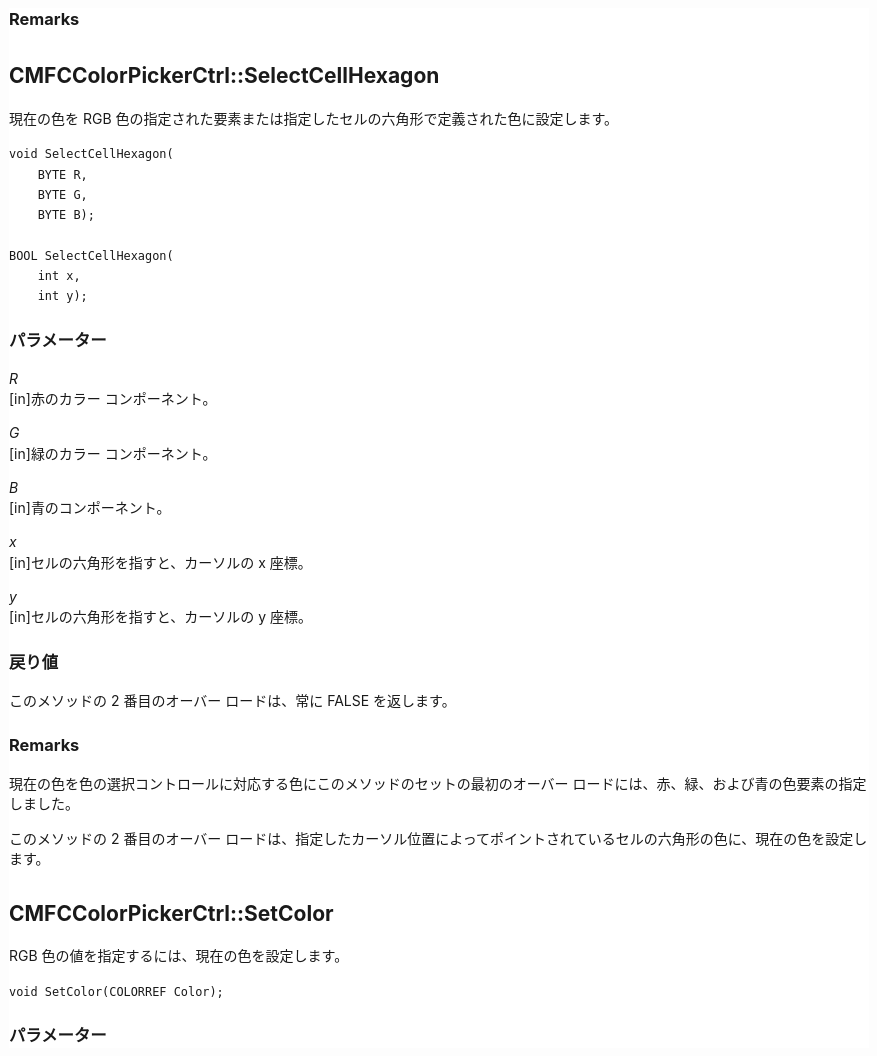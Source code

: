 ### <a name="remarks"></a>Remarks

##  <a name="selectcellhexagon"></a>  CMFCColorPickerCtrl::SelectCellHexagon

現在の色を RGB 色の指定された要素または指定したセルの六角形で定義された色に設定します。

```
void SelectCellHexagon(
    BYTE R,
    BYTE G,
    BYTE B);

BOOL SelectCellHexagon(
    int x,
    int y);
```

### <a name="parameters"></a>パラメーター

*R*<br/>
[in]赤のカラー コンポーネント。

*G*<br/>
[in]緑のカラー コンポーネント。

*B*<br/>
[in]青のコンポーネント。

*x*<br/>
[in]セルの六角形を指すと、カーソルの x 座標。

*y*<br/>
[in]セルの六角形を指すと、カーソルの y 座標。

### <a name="return-value"></a>戻り値

このメソッドの 2 番目のオーバー ロードは、常に FALSE を返します。

### <a name="remarks"></a>Remarks

現在の色を色の選択コントロールに対応する色にこのメソッドのセットの最初のオーバー ロードには、赤、緑、および青の色要素の指定しました。

このメソッドの 2 番目のオーバー ロードは、指定したカーソル位置によってポイントされているセルの六角形の色に、現在の色を設定します。

##  <a name="setcolor"></a>  CMFCColorPickerCtrl::SetColor

RGB 色の値を指定するには、現在の色を設定します。

```
void SetColor(COLORREF Color);
```

### <a name="parameters"></a>パラメーター
